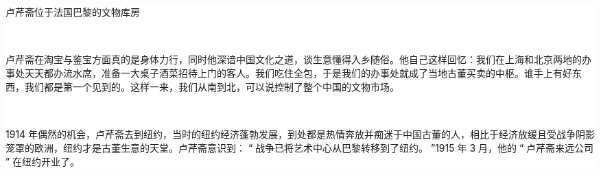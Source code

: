    </span>
  </p>
  <p class="p2">
   <span class="s1">
    卢芹斋位于法国巴黎的文物库房
   </span>
  </p>
  <p class="p1">
   <span class="s1">
   </span>
   <br/>
  </p>
  <p class="p2">
   <span class="s1">
    卢芹斋在淘宝与鉴宝方面真的是身体力行，同时他深谙中国文化之道，谈生意懂得入乡随俗。他自己这样回忆：我们在上海和北京两地的办事处天天都办流水席，准备一大桌子酒菜招待上门的客人。我们吃住全包，于是我们的办事处就成了当地古董买卖的中枢。谁手上有好东西，我们都是第一个见到的。这样一来，我们从南到北，可以说控制了整个中国的文物市场。
   </span>
  </p>
  <p class="p1">
   <span class="s1">
   </span>
   <br/>
  </p>
  <p class="p2">
   <span class="s2">
    1914
   </span>
   <span class="s1">
    年偶然的机会，卢芹斋去到纽约，当时的纽约经济蓬勃发展，到处都是热情奔放并痴迷于中国古董的人，相比于经济放缓且受战争阴影笼罩的欧洲，纽约才是古董生意的天堂。卢芹斋意识到：
   </span>
   <span class="s2">
    “
   </span>
   <span class="s1">
    战争已将艺术中心从巴黎转移到了纽约。
   </span>
   <span class="s2">
    ”1915
   </span>
   <span class="s1">
    年
   </span>
   <span class="s2">
    3
   </span>
   <span class="s1">
    月，他的
   </span>
   <span class="s2">
    “
   </span>
   <span class="s1">
    卢芹斋来远公司
   </span>
   <span class="s2">
    ”
   </span>
   <span class="s1">
    在纽约开业了。
   </span>
  </p>
  <p class="p1">
   <span class="s1">
   </span>